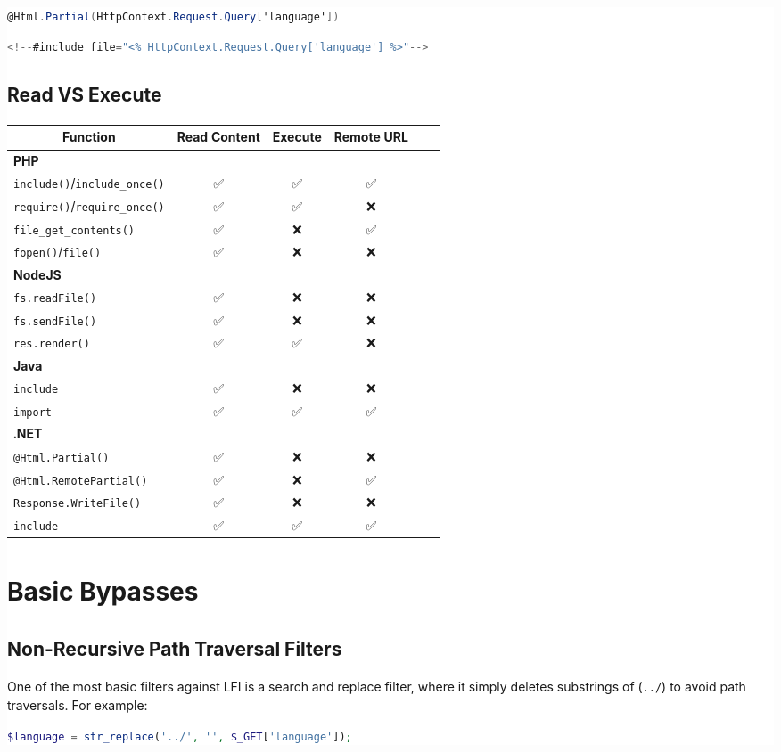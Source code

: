 ```cs
@Html.Partial(HttpContext.Request.Query['language'])
```

```cs
<!--#include file="<% HttpContext.Request.Query['language'] %>"-->
```

## Read VS Execute

| **Function**                 | **Read Content** | **Execute** | **Remote URL** |     |     |
| ---------------------------- | :--------------: | :---------: | :------------: | --- | --- |
| **PHP**                      |                  |             |                |     |     |
| `include()`/`include_once()` |        ✅         |      ✅      |       ✅        |     |     |
| `require()`/`require_once()` |        ✅         |      ✅      |       ❌        |     |     |
| `file_get_contents()`        |        ✅         |      ❌      |       ✅        |     |     |
| `fopen()`/`file()`           |        ✅         |      ❌      |       ❌        |     |     |
| **NodeJS**                   |                  |             |                |     |     |
| `fs.readFile()`              |        ✅         |      ❌      |       ❌        |     |     |
| `fs.sendFile()`              |        ✅         |      ❌      |       ❌        |     |     |
| `res.render()`               |        ✅         |      ✅      |       ❌        |     |     |
| **Java**                     |                  |             |                |     |     |
| `include`                    |        ✅         |      ❌      |       ❌        |     |     |
| `import`                     |        ✅         |      ✅      |       ✅        |     |     |
| **.NET**                     |                  |             |                |     |     |
| `@Html.Partial()`            |        ✅         |      ❌      |       ❌        |     |     |
| `@Html.RemotePartial()`      |        ✅         |      ❌      |       ✅        |     |     |
| `Response.WriteFile()`       |        ✅         |      ❌      |       ❌        |     |     |
| `include`                    |        ✅         |      ✅      |       ✅        |     |     |

# Basic Bypasses

## Non-Recursive Path Traversal Filters

One of the most basic filters against LFI is a search and replace filter, where it simply deletes substrings of (`../`) to avoid path traversals. For example:

```php
$language = str_replace('../', '', $_GET['language']);
```

